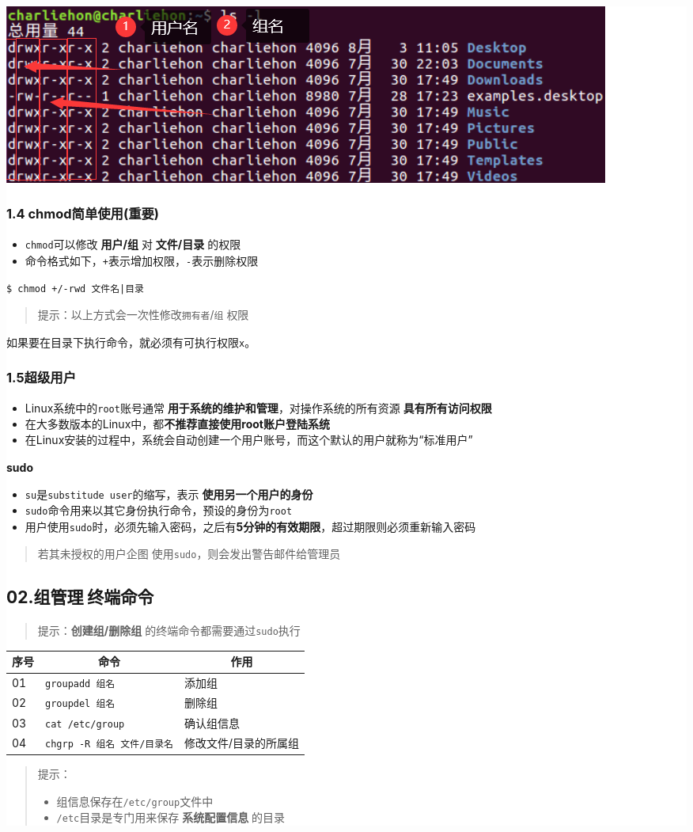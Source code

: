 ![文件权限](imgs/img1.png)

### 1.4 chmod简单使用(重要)

- `chmod`可以修改 **用户/组** 对 **文件/目录** 的权限
- 命令格式如下，`+`表示增加权限，`-`表示删除权限

```linux
$ chmod +/-rwd 文件名|目录
```

>提示：以上方式会一次性修改`拥有者`/`组` 权限

如果要在目录下执行命令，就必须有可执行权限`x`。

### 1.5超级用户

- Linux系统中的`root`账号通常 **用于系统的维护和管理**，对操作系统的所有资源 **具有所有访问权限**
- 在大多数版本的Linux中，都**不推荐直接使用root账户登陆系统**
- 在Linux安装的过程中，系统会自动创建一个用户账号，而这个默认的用户就称为“标准用户”

**sudo**
- `su`是`substitude user`的缩写，表示 **使用另一个用户的身份**
- `sudo`命令用来以其它身份执行命令，预设的身份为`root`
- 用户使用`sudo`时，必须先输入密码，之后有**5分钟的有效期限**，超过期限则必须重新输入密码

>若其未授权的用户企图 使用`sudo`，则会发出警告邮件给管理员

## 02.组管理 终端命令

>提示：**创建组/删除组** 的终端命令都需要通过`sudo`执行

| 序号 | 命令                     | 作用       |
| ---- | ------------------------ | ---------- |
| 01   | `groupadd 组名`          | 添加组     |
| 02   | `groupdel 组名`          | 删除组     |
| 03   | `cat /etc/group`          | 确认组信息 |
| 04   | `chgrp -R 组名 文件/目录名` | 修改文件/目录的所属组           |

>提示：
>- 组信息保存在`/etc/group`文件中
>- `/etc`目录是专门用来保存 **系统配置信息** 的目录
